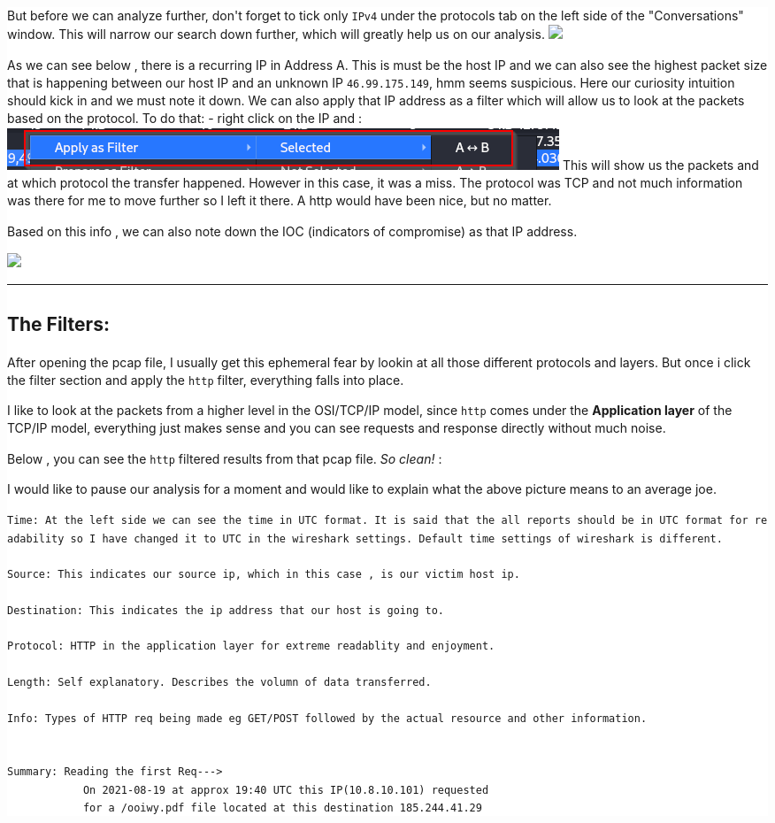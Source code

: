 But before we can analyze further, don't forget to tick only `IPv4` under the protocols tab on the left side of the "Conversations" window. This will narrow our search down further, which will greatly help us on our analysis. 
![](/images/Malware_traffic_analysis/Pasted_image_20240202195742.png)

As we can see below , there is a recurring IP in Address A. This is must be the host IP and we can also see the highest packet size that is happening between our host IP and an unknown IP `46.99.175.149`, hmm seems suspicious. Here our curiosity intuition should kick in and we must note it down. We can also apply that IP address as a filter which will allow us to look at the packets based on the protocol. 
	To do that:
	- right click on the IP and :
		![alt text](/static/images/Malware_traffic_analysis/Pasted_image_20240201131353.png)
		This will show us the packets and at which protocol the transfer happened. However in this case, it was a miss. The protocol was TCP and not much information was there for me to move further so I left it there. A http would have been nice, but no matter.


Based on this info , we can also note down the IOC (indicators of compromise) as that IP address.

![](/images/Malware_traffic_analysis/Pasted_image_20240201125757.png)

---

The Filters:
--

After opening the pcap file, I usually get this ephemeral fear by lookin at all those different protocols and layers. But once i click the filter section and apply the `http` filter, everything falls into place.

I like to look at the packets from a higher level in the OSI/TCP/IP model, since `http` comes under the **Application layer** of the TCP/IP model, everything just makes sense and you can see requests and response directly without much noise.



Below , you can see the `http` filtered results from that pcap file. *So clean!* :



I would like to pause our analysis for a moment and would like to explain what the above picture means to an average joe.

```
Time: At the left side we can see the time in UTC format. It is said that the all reports should be in UTC format for readability so I have changed it to UTC in the wireshark settings. Default time settings of wireshark is different.

Source: This indicates our source ip, which in this case , is our victim host ip.

Destination: This indicates the ip address that our host is going to.

Protocol: HTTP in the application layer for extreme readablity and enjoyment.

Length: Self explanatory. Describes the volumn of data transferred.

Info: Types of HTTP req being made eg GET/POST followed by the actual resource and other information. 


Summary: Reading the first Req--->
			On 2021-08-19 at approx 19:40 UTC this IP(10.8.10.101) requested 
			for a /ooiwy.pdf file located at this destination 185.244.41.29
```